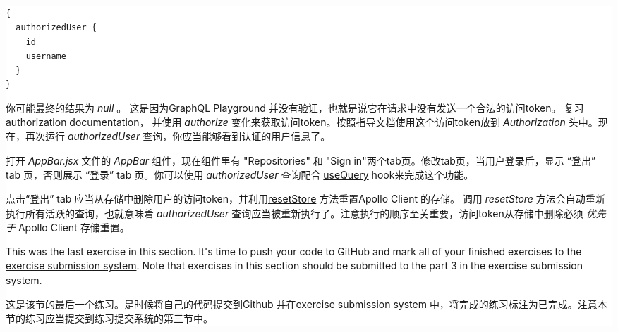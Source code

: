 ```javascript
{
  authorizedUser {
    id
    username
  }
}
```


你可能最终的结果为 <em>null</em> 。 这是因为GraphQL Playground 并没有验证，也就是说它在请求中没有发送一个合法的访问token。 复习 [authorization documentation](https://github.com/fullstack-hy2020/rate-repository-api#-authorization)， 并使用 <em>authorize</em> 变化来获取访问token。按照指导文档使用这个访问token放到  _Authorization_  头中。现在，再次运行  <em>authorizedUser</em> 查询，你应当能够看到认证的用户信息了。


打开 <i>AppBar.jsx</i> 文件的 <em>AppBar</em>  组件，现在组件里有 "Repositories" 和 "Sign in"两个tab页。修改tab页，当用户登录后，显示 “登出” tab 页，否则展示 “登录” tab 页。你可以使用 <em>authorizedUser</em> 查询配合 [useQuery](https://www.apollographql.com/docs/react/api/react-hooks/#usequery) hook来完成这个功能。


点击“登出” tab 应当从存储中删除用户的访问token，并利用[resetStore](https://www.apollographql.com/docs/react/v2.5/api/apollo-client/#ApolloClient.resetStore) 方法重置Apollo Client 的存储。 调用  <em>resetStore</em> 方法会自动重新执行所有活跃的查询，也就意味着 <em>authorizedUser</em>  查询应当被重新执行了。注意执行的顺序至关重要，访问token从存储中删除必须 <i>优先于</i> Apollo Client 存储重置。

This was the last exercise in this section. It's time to push your code to GitHub and mark all of your finished exercises to the [exercise submission system](https://studies.cs.helsinki.fi/stats/courses/fs-react-native-2020). Note that exercises in this section should be submitted to the part 3 in the exercise submission system.

这是该节的最后一个练习。是时候将自己的代码提交到Github 并在[exercise submission system](https://studies.cs.helsinki.fi/stats/courses/fs-react-native-2020) 中，将完成的练习标注为已完成。注意本节的练习应当提交到练习提交系统的第三节中。
</div>
